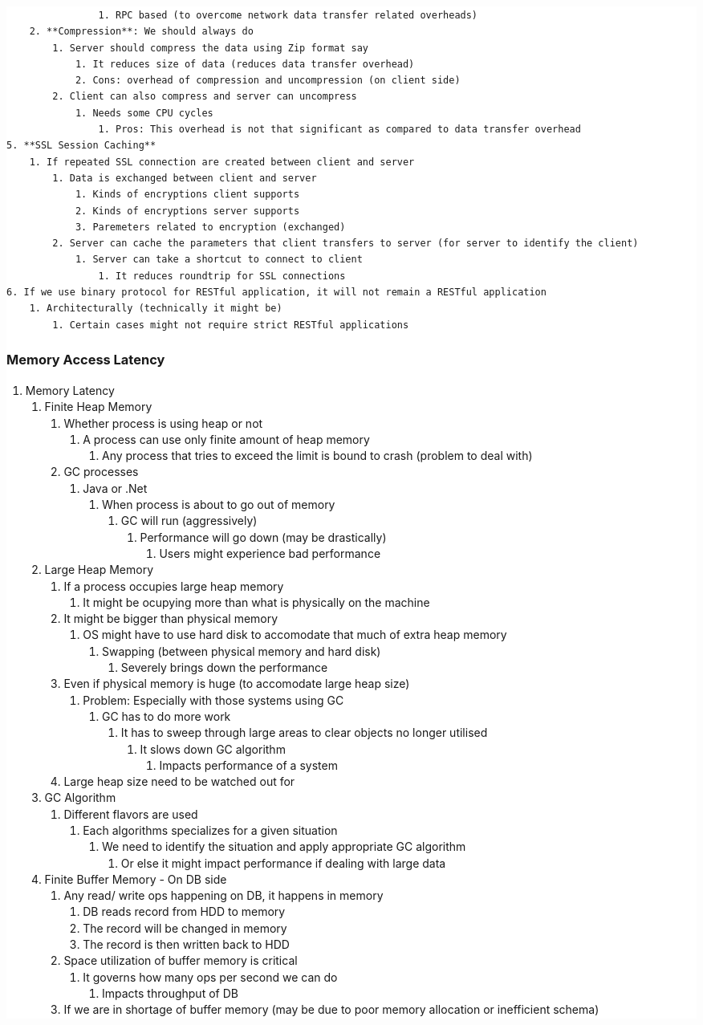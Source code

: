 					1. RPC based (to overcome network data transfer related overheads)
		2. **Compression**: We should always do
			1. Server should compress the data using Zip format say
				1. It reduces size of data (reduces data transfer overhead)
				2. Cons: overhead of compression and uncompression (on client side)
			2. Client can also compress and server can uncompress
				1. Needs some CPU cycles
					1. Pros: This overhead is not that significant as compared to data transfer overhead
	5. **SSL Session Caching**
		1. If repeated SSL connection are created between client and server
			1. Data is exchanged between client and server
				1. Kinds of encryptions client supports
				2. Kinds of encryptions server supports
				3. Paremeters related to encryption (exchanged)
			2. Server can cache the parameters that client transfers to server (for server to identify the client)
				1. Server can take a shortcut to connect to client
					1. It reduces roundtrip for SSL connections
	6. If we use binary protocol for RESTful application, it will not remain a RESTful application
		1. Architecturally (technically it might be)
			1. Certain cases might not require strict RESTful applications

### Memory Access Latency ###
1. Memory Latency
	1. Finite Heap Memory
		1. Whether process is using heap or not
			1. A process can use only finite amount of heap memory
				1. Any process that tries to exceed the limit is bound to crash (problem to deal with)
		2. GC processes
			1. Java or .Net
				1. When process is about to go out of memory
					1. GC will run (aggressively)
						1. Performance will go down (may be drastically)
							1. Users might experience bad performance
	2. Large Heap Memory
		1. If a process occupies large heap memory
			1. It might be ocupying more than what is physically on the machine
		2. It might be bigger than physical memory
			1. OS might have to use hard disk to accomodate that much of extra heap memory
				1. Swapping (between physical memory and hard disk)
					1. Severely brings down the performance
		3. Even if physical memory is huge (to accomodate large heap size)
			1. Problem: Especially with those systems using GC
				1. GC has to do more work
					1. It has to sweep through large areas to clear objects no longer utilised
						1. It slows down GC algorithm
							1. Impacts performance of a system
		4. Large heap size need to be watched out for
	3. GC Algorithm
		1. Different flavors are used
			1. Each algorithms specializes for a given situation
				1. We need to identify the situation and apply appropriate GC algorithm
					1. Or else it might impact performance if dealing with large data
	4. Finite Buffer Memory - On DB side
		1. Any read/ write ops happening on DB, it happens in memory
			1. DB reads record from HDD to memory
			2. The record will be changed in memory
			3. The record is then written back to HDD
		2. Space utilization of buffer memory is critical
			1. It governs how many ops per second we can do
				1. Impacts throughput of DB
		3. If we are in shortage of buffer memory (may be due to poor memory allocation or inefficient schema)